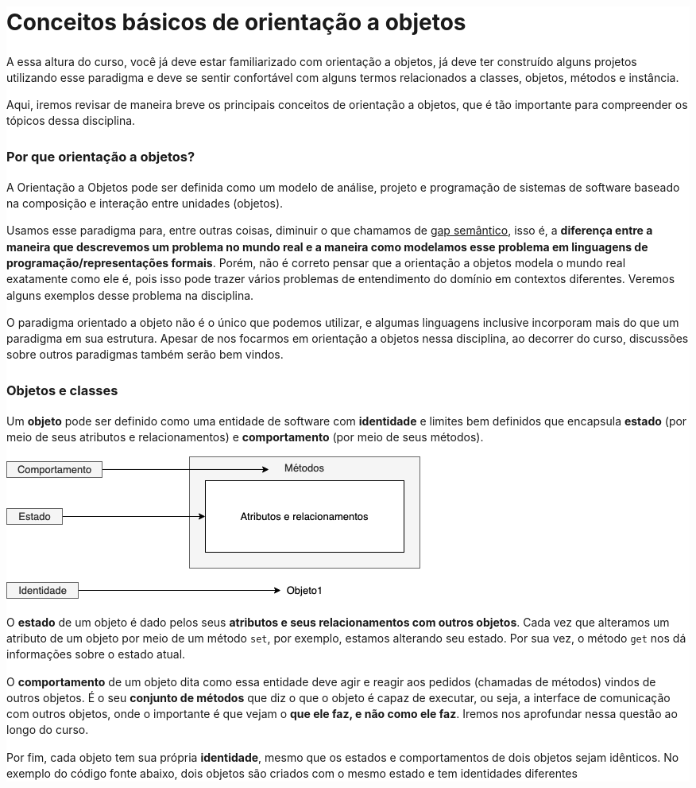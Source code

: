 # Conceitos básicos de orientação a objetos

A essa altura do curso, você já deve estar familiarizado com orientação a objetos, já deve ter construído alguns projetos utilizando esse paradigma e deve se sentir confortável com alguns termos relacionados a classes, objetos, métodos e instância.

Aqui, iremos revisar de maneira breve os principais conceitos de orientação a objetos, que é tão importante para compreender os tópicos dessa disciplina.

### Por que orientação a objetos?

A Orientação a Objetos pode ser definida como um modelo de análise, projeto e programação de sistemas de software baseado na composição e interação entre unidades \(objetos\).

Usamos esse paradigma para, entre outras coisas, diminuir o que chamamos de [gap semântico](https://pt.qwe.wiki/wiki/Semantic_gap), isso é, a **diferença entre a maneira que descrevemos um problema no mundo real e a maneira como modelamos esse problema em linguagens de programação/representações formais**. Porém, não é correto pensar que a orientação a objetos modela o mundo real exatamente como ele é, pois isso pode trazer vários problemas de entendimento do domínio em contextos diferentes. Veremos alguns exemplos desse problema na disciplina.

O paradigma orientado a objeto não é o único que podemos utilizar, e algumas linguagens inclusive incorporam mais do que um paradigma em sua estrutura. Apesar de nos focarmos em orientação a objetos nessa disciplina, ao decorrer do curso, discussões sobre outros paradigmas também serão bem vindos.

### Objetos e classes

Um **objeto** pode ser definido como uma entidade de software com **identidade** e limites bem definidos que encapsula **estado** \(por meio de seus atributos e relacionamentos\) e **comportamento** \(por meio de seus métodos\).

![Representa&#xE7;&#xE3;o gr&#xE1;fica de um objeto](../.gitbook/assets/objeto.png)

O **estado** de um objeto é dado pelos seus **atributos e seus relacionamentos com outros objetos**. Cada vez que alteramos um atributo de um objeto por meio de um método `set`, por exemplo, estamos alterando seu estado. Por sua vez, o método `get` nos dá informações sobre o estado atual.

O **comportamento** de um objeto dita como essa entidade deve agir e reagir aos pedidos \(chamadas de métodos\) vindos de outros objetos. É o seu **conjunto de métodos** que diz o que o objeto é capaz de executar, ou seja, a interface de comunicação com outros objetos, onde o importante é que vejam o **que ele faz, e não como ele faz**. Iremos nos aprofundar nessa questão ao longo do curso.

Por fim, cada objeto tem sua própria **identidade**, mesmo que os estados e comportamentos de dois objetos sejam idênticos. No exemplo do código fonte abaixo, dois objetos são criados com o mesmo estado e tem identidades diferentes
